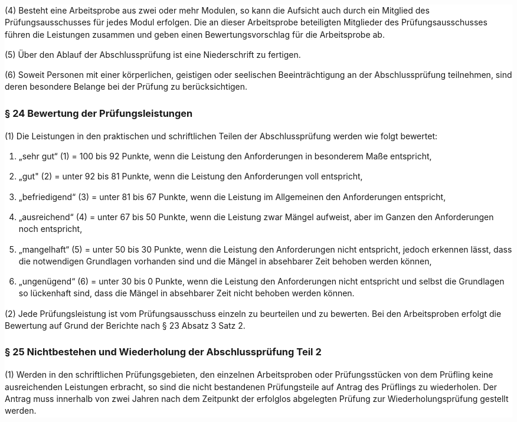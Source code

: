 (4) Besteht eine Arbeitsprobe aus zwei oder mehr Modulen, so kann die
Aufsicht auch durch ein Mitglied des Prüfungsausschusses für jedes
Modul erfolgen. Die an dieser Arbeitsprobe beteiligten Mitglieder des
Prüfungsausschusses führen die Leistungen zusammen und geben einen
Bewertungsvorschlag für die Arbeitsprobe ab.

(5) Über den Ablauf der Abschlussprüfung ist eine Niederschrift zu
fertigen.

(6) Soweit Personen mit einer körperlichen, geistigen oder seelischen
Beeinträchtigung an der Abschlussprüfung teilnehmen, sind deren
besondere Belange bei der Prüfung zu berücksichtigen.


### § 24 Bewertung der Prüfungsleistungen

(1) Die Leistungen in den praktischen und schriftlichen Teilen der
Abschlussprüfung werden wie folgt bewertet:

1.  „sehr gut“ (1) = 100 bis 92 Punkte, wenn die Leistung den
    Anforderungen in besonderem Maße entspricht,


2.  „gut" (2) = unter 92 bis 81 Punkte, wenn die Leistung den
    Anforderungen voll entspricht,


3.  „befriedigend“ (3) = unter 81 bis 67 Punkte, wenn die Leistung im
    Allgemeinen den Anforderungen entspricht,


4.  „ausreichend“ (4) = unter 67 bis 50 Punkte, wenn die Leistung zwar
    Mängel aufweist, aber im Ganzen den Anforderungen noch entspricht,


5.  „mangelhaft“ (5) = unter 50 bis 30 Punkte, wenn die Leistung den
    Anforderungen nicht entspricht, jedoch erkennen lässt, dass die
    notwendigen Grundlagen vorhanden sind und die Mängel in absehbarer
    Zeit behoben werden können,


6.  „ungenügend“ (6) = unter 30 bis 0 Punkte, wenn die Leistung den
    Anforderungen nicht entspricht und selbst die Grundlagen so lückenhaft
    sind, dass die Mängel in absehbarer Zeit nicht behoben werden können.




(2) Jede Prüfungsleistung ist vom Prüfungsausschuss einzeln zu
beurteilen und zu bewerten. Bei den Arbeitsproben erfolgt die
Bewertung auf Grund der Berichte nach § 23 Absatz 3 Satz 2.


### § 25 Nichtbestehen und Wiederholung der Abschlussprüfung Teil 2

(1) Werden in den schriftlichen Prüfungsgebieten, den einzelnen
Arbeitsproben oder Prüfungsstücken von dem Prüfling keine
ausreichenden Leistungen erbracht, so sind die nicht bestandenen
Prüfungsteile auf Antrag des Prüflings zu wiederholen. Der Antrag muss
innerhalb von zwei Jahren nach dem Zeitpunkt der erfolglos abgelegten
Prüfung zur Wiederholungsprüfung gestellt werden.
